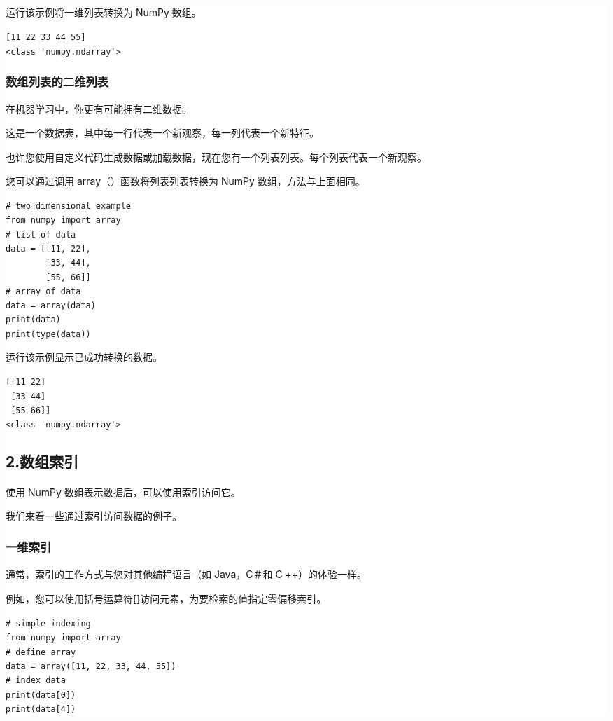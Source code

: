 运行该示例将一维列表转换为 NumPy 数组。

```
[11 22 33 44 55]
<class 'numpy.ndarray'>
```

### 数组列表的二维列表

在机器学习中，你更有可能拥有二维数据。

这是一个数据表，其中每一行代表一个新观察，每一列代表一个新特征。

也许您使用自定义代码生成数据或加载数据，现在您有一个列表列表。每个列表代表一个新观察。

您可以通过调用 array（）函数将列表列表转换为 NumPy 数组，方法与上面相同。

```
# two dimensional example
from numpy import array
# list of data
data = [[11, 22],
		[33, 44],
		[55, 66]]
# array of data
data = array(data)
print(data)
print(type(data))
```

运行该示例显示已成功转换的数据。

```
[[11 22]
 [33 44]
 [55 66]]
<class 'numpy.ndarray'>
```

## 2.数组索引

使用 NumPy 数组表示数据后，可以使用索引访问它。

我们来看一些通过索引访问数据的例子。

### 一维索引

通常，索引的工作方式与您对其他编程语言（如 Java，C＃和 C ++）的体验一样。

例如，您可以使用括号运算符[]访问元素，为要检索的值指定零偏移索引。

```
# simple indexing
from numpy import array
# define array
data = array([11, 22, 33, 44, 55])
# index data
print(data[0])
print(data[4])
```
